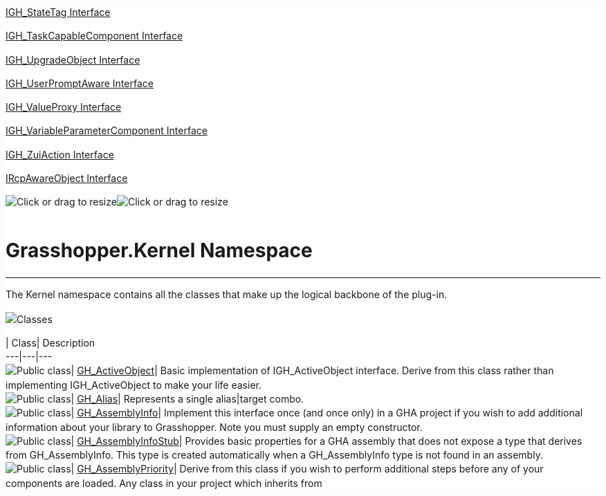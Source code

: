 [IGH_StateTag Interface](../html/T_Grasshopper_Kernel_IGH_StateTag.htm
"IGH_StateTag Interface")

[IGH_TaskCapableComponent
Interface](../html/T_Grasshopper_Kernel_IGH_TaskCapableComponent.htm
"IGH_TaskCapableComponent Interface")

[IGH_UpgradeObject
Interface](../html/T_Grasshopper_Kernel_IGH_UpgradeObject.htm
"IGH_UpgradeObject Interface")

[IGH_UserPromptAware
Interface](../html/T_Grasshopper_Kernel_IGH_UserPromptAware.htm
"IGH_UserPromptAware Interface")

[IGH_ValueProxy Interface](../html/T_Grasshopper_Kernel_IGH_ValueProxy.htm
"IGH_ValueProxy Interface")

[IGH_VariableParameterComponent
Interface](../html/T_Grasshopper_Kernel_IGH_VariableParameterComponent.htm
"IGH_VariableParameterComponent Interface")

[IGH_ZuiAction Interface](../html/T_Grasshopper_Kernel_IGH_ZuiAction.htm
"IGH_ZuiAction Interface")

[IRcpAwareObject Interface](../html/T_Grasshopper_Kernel_IRcpAwareObject.htm
"IRcpAwareObject Interface")

![Click or drag to resize](../icons/TocOpen.gif)![Click or drag to
resize](../icons/TocClose.gif)

# Grasshopper.Kernel Namespace  
  
---  
  
The Kernel namespace contains all the classes that make up the logical
backbone of the plug-in.

![](../icons/SectionExpanded.png)Classes

| Class| Description  
---|---|---  
![Public class](../icons/pubclass.gif)|
[GH_ActiveObject](T_Grasshopper_Kernel_GH_ActiveObject.htm)|  Basic
implementation of IGH_ActiveObject interface. Derive from this class rather
than implementing IGH_ActiveObject to make your life easier.  
![Public class](../icons/pubclass.gif)|
[GH_Alias](T_Grasshopper_Kernel_GH_Alias.htm)|  Represents a single
alias|target combo.  
![Public class](../icons/pubclass.gif)|
[GH_AssemblyInfo](T_Grasshopper_Kernel_GH_AssemblyInfo.htm)|  Implement this
interface once (and once only) in a GHA project if you wish to add additional
information about your library to Grasshopper. Note you must supply an empty
constructor.  
![Public class](../icons/pubclass.gif)|
[GH_AssemblyInfoStub](T_Grasshopper_Kernel_GH_AssemblyInfoStub.htm)|  Provides
basic properties for a GHA assembly that does not expose a type that derives
from GH_AssemblyInfo. This type is created automatically when a
GH_AssemblyInfo type is not found in an assembly.  
![Public class](../icons/pubclass.gif)|
[GH_AssemblyPriority](T_Grasshopper_Kernel_GH_AssemblyPriority.htm)|  Derive
from this class if you wish to perform additional steps before any of your
components are loaded. Any class in your project which inherits from